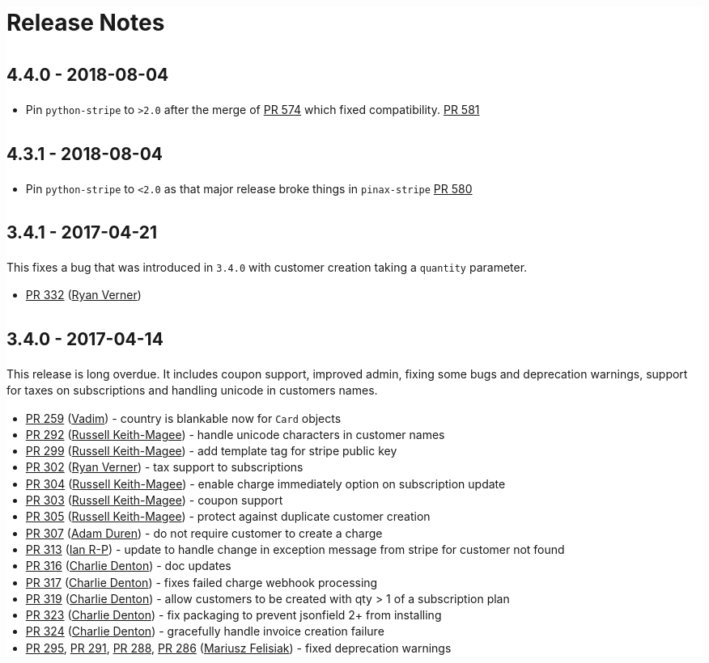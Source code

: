 # Release Notes

## 4.4.0 - 2018-08-04

* Pin `python-stripe` to `>2.0` after the merge of [PR 574](https://github.com/pinax/pinax-stripe/pull/574) which fixed compatibility. [PR 581](https://github.com/pinax/pinax-stripe/pull/581)


## 4.3.1 - 2018-08-04

* Pin `python-stripe` to `<2.0` as that major release broke things in `pinax-stripe` [PR 580](https://github.com/pinax/pinax-stripe/pull/580)


## 3.4.1 - 2017-04-21

This fixes a bug that was introduced in `3.4.0` with customer creation taking a `quantity` parameter.

* [PR 332](https://github.com/pinax/pinax-stripe/pull/332) ([Ryan Verner](https://github.com/xfxf))


## 3.4.0 - 2017-04-14

This release is long overdue.  It includes coupon support, improved admin,
fixing some bugs and deprecation warnings, support for taxes on subscriptions
and handling unicode in customers names.

* [PR 259](https://github.com/pinax/pinax-stripe/pull/259) ([Vadim](https://github.com/bessiash)) - country is blankable now for `Card` objects
* [PR 292](https://github.com/pinax/pinax-stripe/pull/292) ([Russell Keith-Magee](https://github.com/freakboy3742)) - handle unicode characters in customer names
* [PR 299](https://github.com/pinax/pinax-stripe/pull/299) ([Russell Keith-Magee](https://github.com/freakboy3742)) - add template tag for stripe public key
* [PR 302](https://github.com/pinax/pinax-stripe/pull/302) ([Ryan Verner](https://github.com/xfxf)) - tax support to subscriptions
* [PR 304](https://github.com/pinax/pinax-stripe/pull/304) ([Russell Keith-Magee](https://github.com/freakboy3742)) - enable charge immediately option on subscription update
* [PR 303](https://github.com/pinax/pinax-stripe/pull/303) ([Russell Keith-Magee](https://github.com/freakboy3742)) - coupon support
* [PR 305](https://github.com/pinax/pinax-stripe/pull/305) ([Russell Keith-Magee](https://github.com/freakboy3742)) - protect against duplicate customer creation
* [PR 307](https://github.com/pinax/pinax-stripe/pull/307) ([Adam Duren](https://github.com/adamduren)) - do not require customer to create a charge
* [PR 313](https://github.com/pinax/pinax-stripe/pull/313) ([Ian R-P](https://github.com/iarp)) - update to handle change in exception message from stripe for customer not found
* [PR 316](https://github.com/pinax/pinax-stripe/pull/316) ([Charlie Denton](https://github.com/meshy)) - doc updates
* [PR 317](https://github.com/pinax/pinax-stripe/pull/317) ([Charlie Denton](https://github.com/meshy)) - fixes failed charge webhook processing
* [PR 319](https://github.com/pinax/pinax-stripe/pull/319) ([Charlie Denton](https://github.com/meshy)) - allow customers to be created with qty > 1 of a subscription plan
* [PR 323](https://github.com/pinax/pinax-stripe/pull/323) ([Charlie Denton](https://github.com/meshy)) - fix packaging to prevent jsonfield 2+ from installing
* [PR 324](https://github.com/pinax/pinax-stripe/pull/324) ([Charlie Denton](https://github.com/meshy)) - gracefully handle invoice creation failure
* [PR 295](https://github.com/pinax/pinax-stripe/pull/295), [PR 291](https://github.com/pinax/pinax-stripe/pull/291), [PR 288](https://github.com/pinax/pinax-stripe/pull/288), [PR 286](https://github.com/pinax/pinax-stripe/pull/286) ([Mariusz Felisiak](https://github.com/felixxm)) - fixed deprecation warnings
